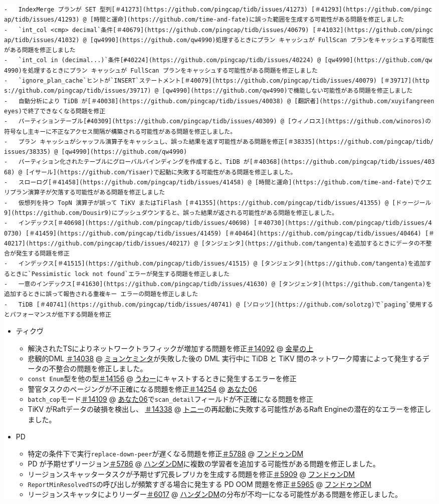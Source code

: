     -   IndexMerge プランが SET 型列[＃41273](https://github.com/pingcap/tidb/issues/41273) [＃41293](https://github.com/pingcap/tidb/issues/41293) @ [時間と運命](https://github.com/time-and-fate)に誤った範囲を生成する可能性がある問題を修正しました
    -   `int_col <cmp> decimal`条件[＃40679](https://github.com/pingcap/tidb/issues/40679) [＃41032](https://github.com/pingcap/tidb/issues/41032) @ [qw4990](https://github.com/qw4990)処理するときにプラン キャッシュが FullScan プランをキャッシュする可能性がある問題を修正しました
    -   `int_col in (decimal...)`条件[#40224](https://github.com/pingcap/tidb/issues/40224) @ [qw4990](https://github.com/qw4990)を処理するときにプラン キャッシュが FullScan プランをキャッシュする可能性がある問題を修正しました
    -   `ignore_plan_cache`ヒントが`INSERT`ステートメント[＃40079](https://github.com/pingcap/tidb/issues/40079) [＃39717](https://github.com/pingcap/tidb/issues/39717) @ [qw4990](https://github.com/qw4990)で機能しない可能性がある問題を修正しました
    -   自動分析により TiDB が[＃40038](https://github.com/pingcap/tidb/issues/40038) @ [翻訳者](https://github.com/xuyifangreeneyes)で終了できなくなる問題を修正
    -   パーティションテーブル[#40309](https://github.com/pingcap/tidb/issues/40309) @ [ウィノロス](https://github.com/winoros)の符号なし主キーに不正なアクセス間隔が構築される可能性がある問題を修正しました。
    -   プラン キャッシュがシャッフル演算子をキャッシュし、誤った結果を返す可能性がある問題を修正[＃38335](https://github.com/pingcap/tidb/issues/38335) @ [qw4990](https://github.com/qw4990)
    -   パーティション化されたテーブルにグローバルバインディングを作成すると、TiDB が[＃40368](https://github.com/pingcap/tidb/issues/40368) @ [イサール](https://github.com/Yisaer)で起動に失敗する可能性がある問題を修正しました。
    -   スローログ[＃41458](https://github.com/pingcap/tidb/issues/41458) @ [時間と運命](https://github.com/time-and-fate)でクエリプラン演算子が欠落する可能性がある問題を修正しました
    -   仮想列を持つ TopN 演算子が誤って TiKV またはTiFlash [＃41355](https://github.com/pingcap/tidb/issues/41355) @ [ドゥージール9](https://github.com/Dousir9)にプッシュダウンすると、誤った結果が返される可能性がある問題を修正しました。
    -   インデックス[＃40698](https://github.com/pingcap/tidb/issues/40698) [＃40730](https://github.com/pingcap/tidb/issues/40730) [＃41459](https://github.com/pingcap/tidb/issues/41459) [＃40464](https://github.com/pingcap/tidb/issues/40464) [＃40217](https://github.com/pingcap/tidb/issues/40217) @ [タンジェンタ](https://github.com/tangenta)を追加するときにデータの不整合が発生する問題を修正
    -   インデックス[＃41515](https://github.com/pingcap/tidb/issues/41515) @ [タンジェンタ](https://github.com/tangenta)を追加するときに`Pessimistic lock not found`エラーが発生する問題を修正しました
    -   一意のインデックス[＃41630](https://github.com/pingcap/tidb/issues/41630) @ [タンジェンタ](https://github.com/tangenta)を追加するときに誤って報告される重複キー エラーの問題を修正しました
    -   TiDB [＃40741](https://github.com/pingcap/tidb/issues/40741) @ [ソロッツ](https://github.com/solotzg)で`paging`使用するとパフォーマンスが低下する問題を修正

-   ティクヴ

    -   解決されたTSによりネットワークトラフィックが増加する問題を修正[＃14092](https://github.com/tikv/tikv/issues/14092) @ [金星の上](https://github.com/overvenus)
    -   悲観的DML [＃14038](https://github.com/tikv/tikv/issues/14038) @ [ミョンケミンタ](https://github.com/MyonKeminta)が失敗した後の DML 実行中に TiDB と TiKV 間のネットワーク障害によって発生するデータの不整合の問題を修正しました。
    -   `const Enum`型を他の型[＃14156](https://github.com/tikv/tikv/issues/14156) @ [うわー](https://github.com/wshwsh12)にキャストするときに発生するエラーを修正
    -   警官タスクのページングが不正確になる問題を修正[＃14254](https://github.com/tikv/tikv/issues/14254) @ [あなた06](https://github.com/you06)
    -   `batch_cop`モード[＃14109](https://github.com/tikv/tikv/issues/14109) @ [あなた06](https://github.com/you06)で`scan_detail`フィールドが不正確になる問題を修正
    -   TiKV がRaftデータの破損を検出し、 [＃14338](https://github.com/tikv/tikv/issues/14338) @ [トニー](https://github.com/tonyxuqqi)の再起動に失敗する可能性があるRaft Engineの潜在的なエラーを修正しました。

-   PD

    -   特定の条件下で実行`replace-down-peer`が遅くなる問題を修正[＃5788](https://github.com/tikv/pd/issues/5788) @ [フンドゥンDM](https://github.com/HunDunDM)
    -   PD が予期せずリージョン[＃5786](https://github.com/tikv/pd/issues/5786) @ [ハンダンDM](https://github.com/HunDunDM)に複数の学習者を追加する可能性がある問題を修正しました。
    -   リージョンスキャッタータスクが予期せず冗長レプリカを生成する問題を修正[＃5909](https://github.com/tikv/pd/issues/5909) @ [フンドゥンDM](https://github.com/HunDunDM)
    -   `ReportMinResolvedTS`の呼び出しが頻繁すぎる場合に発生する PD OOM 問題を修正[＃5965](https://github.com/tikv/pd/issues/5965) @ [フンドゥンDM](https://github.com/HunDunDM)
    -   リージョンスキャッタによりリーダー[＃6017](https://github.com/tikv/pd/issues/6017) @ [ハンダンDM](https://github.com/HunDunDM)の分布が不均一になる可能性がある問題を修正しました。
